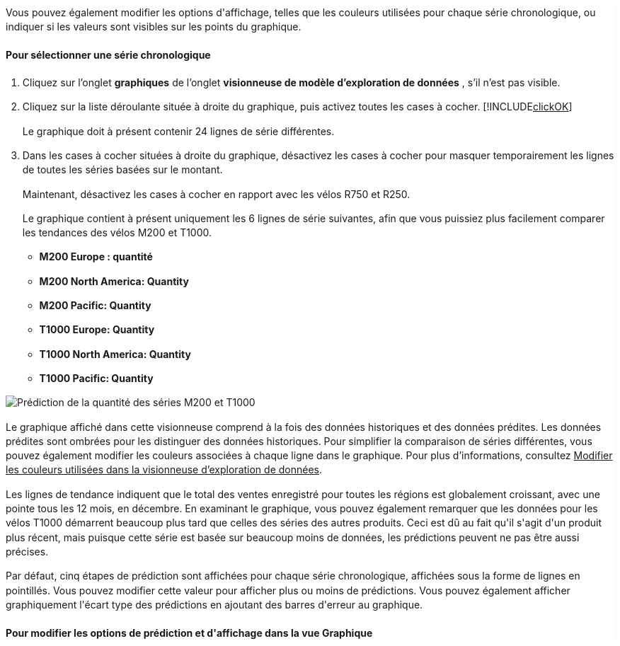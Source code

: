  Vous pouvez également modifier les options d'affichage, telles que les couleurs utilisées pour chaque série chronologique, ou indiquer si les valeurs sont visibles sur les points du graphique.  
  
#### <a name="to-select-a-time-series"></a>Pour sélectionner une série chronologique  
  
1.  Cliquez sur l’onglet **graphiques** de l’onglet **visionneuse de modèle d’exploration de données** , s’il n’est pas visible.  
  
2.  Cliquez sur la liste déroulante située à droite du graphique, puis activez toutes les cases à cocher. [!INCLUDE[clickOK](../includes/clickok-md.md)]  
  
     Le graphique doit à présent contenir 24 lignes de série différentes.  
  
3.  Dans les cases à cocher situées à droite du graphique, désactivez les cases à cocher pour masquer temporairement les lignes de toutes les séries basées sur le montant.  
  
     Maintenant, désactivez les cases à cocher en rapport avec les vélos R750 et R250.  
  
     Le graphique contient à présent uniquement les 6 lignes de série suivantes, afin que vous puissiez plus facilement comparer les tendances des vélos M200 et T1000.  
  
    -   **M200 Europe : quantité**  
  
    -   **M200 North America: Quantity**  
  
    -   **M200 Pacific: Quantity**  
  
    -   **T1000 Europe: Quantity**  
  
    -   **T1000 North America: Quantity**  
  
    -   **T1000 Pacific: Quantity**  
  
 ![Prédiction de la quantité des séries M200 et T1000](../../2014/tutorials/media/6series-defaultforecasting.gif "Prédiction de la quantité des séries M200 et T1000")  
  
 Le graphique affiché dans cette visionneuse comprend à la fois des données historiques et des données prédites. Les données prédites sont ombrées pour les distinguer des données historiques. Pour simplifier la comparaison de séries différentes, vous pouvez également modifier les couleurs associées à chaque ligne dans le graphique. Pour plus d’informations, consultez [Modifier les couleurs utilisées dans la visionneuse d’exploration de données](../../2014/analysis-services/data-mining/change-the-colors-used-in-the-data-mining-viewer.md).  
  
 Les lignes de tendance indiquent que le total des ventes enregistré pour toutes les régions est globalement croissant, avec une pointe tous les 12 mois, en décembre. En examinant le graphique, vous pouvez également remarquer que les données pour les vélos T1000 démarrent beaucoup plus tard que celles des séries des autres produits. Ceci est dû au fait qu'il s'agit d'un produit plus récent, mais puisque cette série est basée sur beaucoup moins de données, les prédictions peuvent ne pas être aussi précises.  
  
 Par défaut, cinq étapes de prédiction sont affichées pour chaque série chronologique, affichées sous la forme de lignes en pointillés. Vous pouvez modifier cette valeur pour afficher plus ou moins de prédictions. Vous pouvez également afficher graphiquement l'écart type des prédictions en ajoutant des barres d'erreur au graphique.  
  
#### <a name="to-change-prediction-and-display-options-in-the-chart-view"></a>Pour modifier les options de prédiction et d'affichage dans la vue Graphique  
  